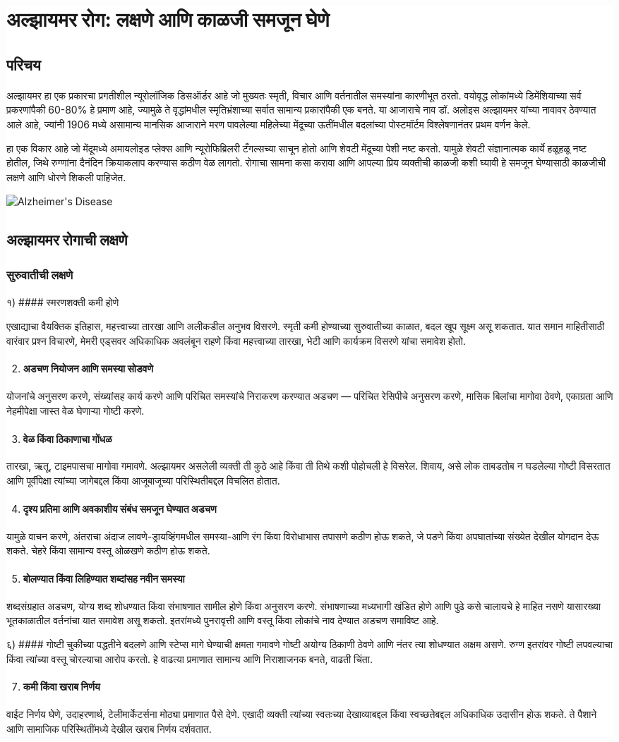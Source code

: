 # अल्झायमर रोग: लक्षणे आणि काळजी समजून घेणे

## परिचय

अल्झायमर हा एक प्रकारचा प्रगतीशील न्यूरोलॉजिक डिसऑर्डर आहे जो मुख्यतः स्मृती, विचार आणि वर्तनातील समस्यांना कारणीभूत ठरतो. वयोवृद्ध लोकांमध्ये डिमेंशियाच्या सर्व प्रकरणांपैकी 60-80% हे प्रमाण आहे, ज्यामुळे ते वृद्धांमधील स्मृतिभ्रंशाच्या सर्वात सामान्य प्रकारांपैकी एक बनते. या आजाराचे नाव डॉ. अलोइस अल्झायमर यांच्या नावावर ठेवण्यात आले आहे, ज्यांनी 1906 मध्ये असामान्य मानसिक आजाराने मरण पावलेल्या महिलेच्या मेंदूच्या ऊतींमधील बदलांच्या पोस्टमॉर्टम विश्लेषणानंतर प्रथम वर्णन केले.

हा एक विकार आहे जो मेंदूमध्ये अमायलोइड प्लेक्स आणि न्यूरोफिब्रिलरी टँगल्सच्या साचून होतो आणि शेवटी मेंदूच्या पेशी नष्ट करतो. यामुळे शेवटी संज्ञानात्मक कार्ये हळूहळू नष्ट होतील, जिथे रुग्णांना दैनंदिन क्रियाकलाप करण्यास कठीण वेळ लागतो. रोगाचा सामना कसा करावा आणि आपल्या प्रिय व्यक्तीची काळजी कशी घ्यावी हे समजून घेण्यासाठी काळजीची लक्षणे आणि धोरणे शिकली पाहिजेत.

<img src="https://vajiram-prod.s3.ap-south-1.amazonaws.com/What_is_Alzheimer_s_Disease_fa85f9b7f5.jpg" alt="Alzheimer's Disease" style="width:100%; height:400px; object-fit:contain;"/>

## अल्झायमर रोगाची लक्षणे

### सुरुवातीची लक्षणे

१) #### स्मरणशक्ती कमी होणे

एखाद्याचा वैयक्तिक इतिहास, महत्त्वाच्या तारखा आणि अलीकडील अनुभव विसरणे. स्मृती कमी होण्याच्या सुरुवातीच्या काळात, बदल खूप सूक्ष्म असू शकतात. यात समान माहितीसाठी वारंवार प्रश्न विचारणे, मेमरी एड्सवर अधिकाधिक अवलंबून राहणे किंवा महत्त्वाच्या तारखा, भेटी आणि कार्यक्रम विसरणे यांचा समावेश होतो.

2) #### अडचण नियोजन आणि समस्या सोडवणे
योजनांचे अनुसरण करणे, संख्यांसह कार्य करणे आणि परिचित समस्यांचे निराकरण करण्यात अडचण — परिचित रेसिपीचे अनुसरण करणे, मासिक बिलांचा मागोवा ठेवणे, एकाग्रता आणि नेहमीपेक्षा जास्त वेळ घेणाऱ्या गोष्टी करणे.

3) #### वेळ किंवा ठिकाणाचा गोंधळ
तारखा, ऋतू, टाइमपासचा मागोवा गमावणे. अल्झायमर असलेली व्यक्ती ती कुठे आहे किंवा ती तिथे कशी पोहोचली हे विसरेल. शिवाय, असे लोक ताबडतोब न घडलेल्या गोष्टी विसरतात आणि पूर्वीपेक्षा त्यांच्या जागेबद्दल किंवा आजूबाजूच्या परिस्थितीबद्दल विचलित होतात.

4) #### दृश्य प्रतिमा आणि अवकाशीय संबंध समजून घेण्यात अडचण
यामुळे वाचन करणे, अंतराचा अंदाज लावणे-ड्रायव्हिंगमधील समस्या-आणि रंग किंवा विरोधाभास तपासणे कठीण होऊ शकते, जे पडणे किंवा अपघातांच्या संख्येत देखील योगदान देऊ शकते. चेहरे किंवा सामान्य वस्तू ओळखणे कठीण होऊ शकते.

5) #### बोलण्यात किंवा लिहिण्यात शब्दांसह नवीन समस्या
शब्दसंग्रहात अडचण, योग्य शब्द शोधण्यात किंवा संभाषणात सामील होणे किंवा अनुसरण करणे. संभाषणाच्या मध्यभागी खंडित होणे आणि पुढे कसे चालायचे हे माहित नसणे यासारख्या भूतकाळातील वर्तनांचा यात समावेश असू शकतो. इतरांमध्ये पुनरावृत्ती आणि वस्तू किंवा लोकांचे नाव देण्यात अडचण समाविष्ट आहे.

६) #### गोष्टी चुकीच्या पद्धतीने बदलणे आणि स्टेप्स मागे घेण्याची क्षमता गमावणे
गोष्टी अयोग्य ठिकाणी ठेवणे आणि नंतर त्या शोधण्यात अक्षम असणे. रुग्ण इतरांवर गोष्टी लपवल्याचा किंवा त्यांच्या वस्तू चोरल्याचा आरोप करतो. हे वाढत्या प्रमाणात सामान्य आणि निराशाजनक बनते, वाढती चिंता.

7) #### कमी किंवा खराब निर्णय
वाईट निर्णय घेणे, उदाहरणार्थ, टेलीमार्केटर्सना मोठ्या प्रमाणात पैसे देणे. एखादी व्यक्ती त्यांच्या स्वतःच्या देखाव्याबद्दल किंवा स्वच्छतेबद्दल अधिकाधिक उदासीन होऊ शकते. ते पैशाने आणि सामाजिक परिस्थितींमध्ये देखील खराब निर्णय दर्शवतात.
